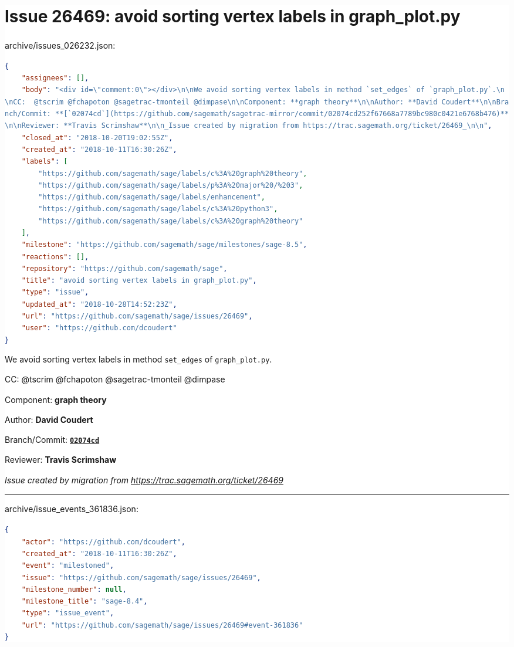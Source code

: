 # Issue 26469: avoid sorting vertex labels in graph_plot.py

archive/issues_026232.json:
```json
{
    "assignees": [],
    "body": "<div id=\"comment:0\"></div>\n\nWe avoid sorting vertex labels in method `set_edges` of `graph_plot.py`.\n\nCC:  @tscrim @fchapoton @sagetrac-tmonteil @dimpase\n\nComponent: **graph theory**\n\nAuthor: **David Coudert**\n\nBranch/Commit: **[`02074cd`](https://github.com/sagemath/sagetrac-mirror/commit/02074cd252f67668a7789bc980c0421e6768b476)**\n\nReviewer: **Travis Scrimshaw**\n\n_Issue created by migration from https://trac.sagemath.org/ticket/26469_\n\n",
    "closed_at": "2018-10-20T19:02:55Z",
    "created_at": "2018-10-11T16:30:26Z",
    "labels": [
        "https://github.com/sagemath/sage/labels/c%3A%20graph%20theory",
        "https://github.com/sagemath/sage/labels/p%3A%20major%20/%203",
        "https://github.com/sagemath/sage/labels/enhancement",
        "https://github.com/sagemath/sage/labels/c%3A%20python3",
        "https://github.com/sagemath/sage/labels/c%3A%20graph%20theory"
    ],
    "milestone": "https://github.com/sagemath/sage/milestones/sage-8.5",
    "reactions": [],
    "repository": "https://github.com/sagemath/sage",
    "title": "avoid sorting vertex labels in graph_plot.py",
    "type": "issue",
    "updated_at": "2018-10-28T14:52:23Z",
    "url": "https://github.com/sagemath/sage/issues/26469",
    "user": "https://github.com/dcoudert"
}
```
<div id="comment:0"></div>

We avoid sorting vertex labels in method `set_edges` of `graph_plot.py`.

CC:  @tscrim @fchapoton @sagetrac-tmonteil @dimpase

Component: **graph theory**

Author: **David Coudert**

Branch/Commit: **[`02074cd`](https://github.com/sagemath/sagetrac-mirror/commit/02074cd252f67668a7789bc980c0421e6768b476)**

Reviewer: **Travis Scrimshaw**

_Issue created by migration from https://trac.sagemath.org/ticket/26469_





---

archive/issue_events_361836.json:
```json
{
    "actor": "https://github.com/dcoudert",
    "created_at": "2018-10-11T16:30:26Z",
    "event": "milestoned",
    "issue": "https://github.com/sagemath/sage/issues/26469",
    "milestone_number": null,
    "milestone_title": "sage-8.4",
    "type": "issue_event",
    "url": "https://github.com/sagemath/sage/issues/26469#event-361836"
}
```
